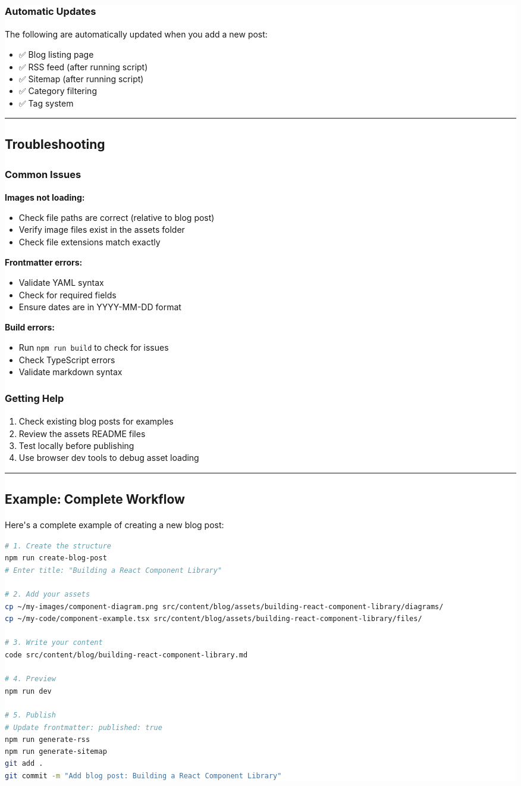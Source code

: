 ### Automatic Updates

The following are automatically updated when you add a new post:
- ✅ Blog listing page
- ✅ RSS feed (after running script)
- ✅ Sitemap (after running script)
- ✅ Category filtering
- ✅ Tag system

---

## Troubleshooting

### Common Issues

**Images not loading:**
- Check file paths are correct (relative to blog post)
- Verify image files exist in the assets folder
- Check file extensions match exactly

**Frontmatter errors:**
- Validate YAML syntax
- Check for required fields
- Ensure dates are in YYYY-MM-DD format

**Build errors:**
- Run `npm run build` to check for issues
- Check TypeScript errors
- Validate markdown syntax

### Getting Help

1. Check existing blog posts for examples
2. Review the assets README files
3. Test locally before publishing
4. Use browser dev tools to debug asset loading

---

## Example: Complete Workflow

Here's a complete example of creating a new blog post:

```bash
# 1. Create the structure
npm run create-blog-post
# Enter title: "Building a React Component Library"

# 2. Add your assets
cp ~/my-images/component-diagram.png src/content/blog/assets/building-react-component-library/diagrams/
cp ~/my-code/component-example.tsx src/content/blog/assets/building-react-component-library/files/

# 3. Write your content
code src/content/blog/building-react-component-library.md

# 4. Preview
npm run dev

# 5. Publish
# Update frontmatter: published: true
npm run generate-rss
npm run generate-sitemap
git add .
git commit -m "Add blog post: Building a React Component Library"
```
